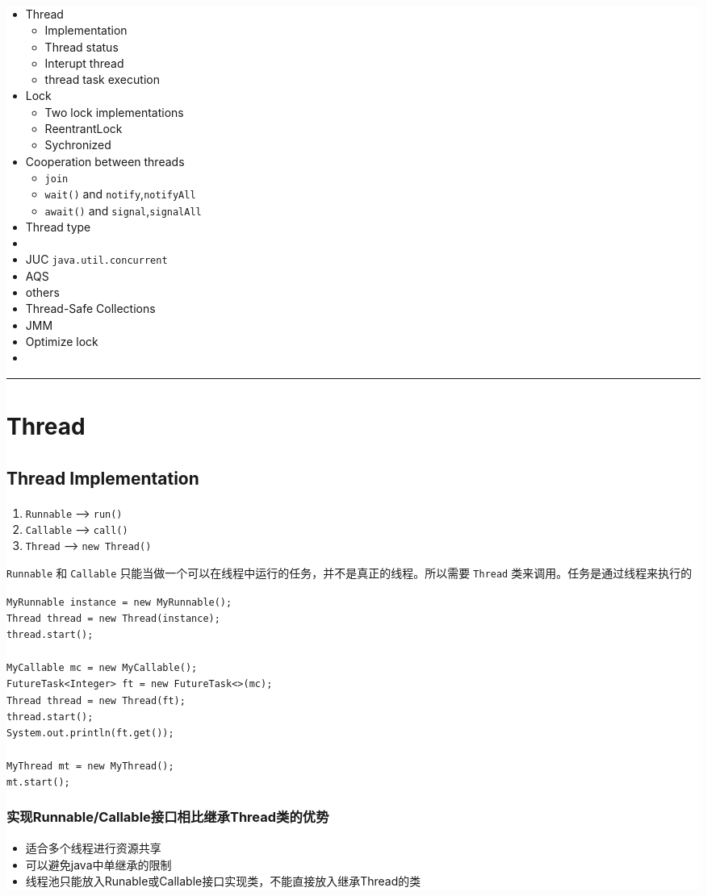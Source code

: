 * Thread
  * Implementation
  * Thread status
  * Interupt thread
  * thread task execution
* Lock
  * Two lock implementations
  * ReentrantLock
  * Sychronized
* Cooperation between threads
  * `join`
  * `wait()` and `notify`,`notifyAll`
  * `await()` and `signal`,`signalAll`
* Thread type
* 
* JUC `java.util.concurrent`
 *  AQS
 *  others
* Thread-Safe Collections
* JMM
* Optimize lock
* 
----
# Thread
## Thread Implementation
1. `Runnable` --> `run()`
2. `Callable` --> `call()`
3. `Thread`  --> `new Thread()`

`Runnable` 和 `Callable` 只能当做一个可以在线程中运行的任务，并不是真正的线程。所以需要 `Thread` 类来调用。任务是通过线程来执行的

```
MyRunnable instance = new MyRunnable();
Thread thread = new Thread(instance);
thread.start();

MyCallable mc = new MyCallable();
FutureTask<Integer> ft = new FutureTask<>(mc);
Thread thread = new Thread(ft);
thread.start();
System.out.println(ft.get());

MyThread mt = new MyThread();
mt.start();
```

### 实现Runnable/Callable接口相比继承Thread类的优势
* 适合多个线程进行资源共享
* 可以避免java中单继承的限制
* 线程池只能放入Runable或Callable接口实现类，不能直接放入继承Thread的类
